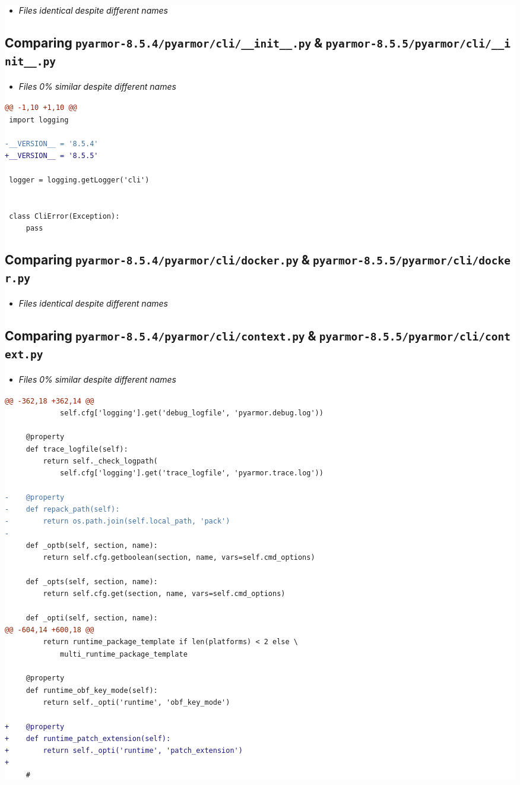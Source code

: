  * *Files identical despite different names*

## Comparing `pyarmor-8.5.4/pyarmor/cli/__init__.py` & `pyarmor-8.5.5/pyarmor/cli/__init__.py`

 * *Files 0% similar despite different names*

```diff
@@ -1,10 +1,10 @@
 import logging
 
-__VERSION__ = '8.5.4'
+__VERSION__ = '8.5.5'
 
 logger = logging.getLogger('cli')
 
 
 class CliError(Exception):
     pass
```

## Comparing `pyarmor-8.5.4/pyarmor/cli/docker.py` & `pyarmor-8.5.5/pyarmor/cli/docker.py`

 * *Files identical despite different names*

## Comparing `pyarmor-8.5.4/pyarmor/cli/context.py` & `pyarmor-8.5.5/pyarmor/cli/context.py`

 * *Files 0% similar despite different names*

```diff
@@ -362,18 +362,14 @@
             self.cfg['logging'].get('debug_logfile', 'pyarmor.debug.log'))
 
     @property
     def trace_logfile(self):
         return self._check_logpath(
             self.cfg['logging'].get('trace_logfile', 'pyarmor.trace.log'))
 
-    @property
-    def repack_path(self):
-        return os.path.join(self.local_path, 'pack')
-
     def _optb(self, section, name):
         return self.cfg.getboolean(section, name, vars=self.cmd_options)
 
     def _opts(self, section, name):
         return self.cfg.get(section, name, vars=self.cmd_options)
 
     def _opti(self, section, name):
@@ -604,14 +600,18 @@
         return runtime_package_template if len(platforms) < 2 else \
             multi_runtime_package_template
 
     @property
     def runtime_obf_key_mode(self):
         return self._opti('runtime', 'obf_key_mode')
 
+    @property
+    def runtime_patch_extension(self):
+        return self._opti('runtime', 'patch_extension')
+
     #
```